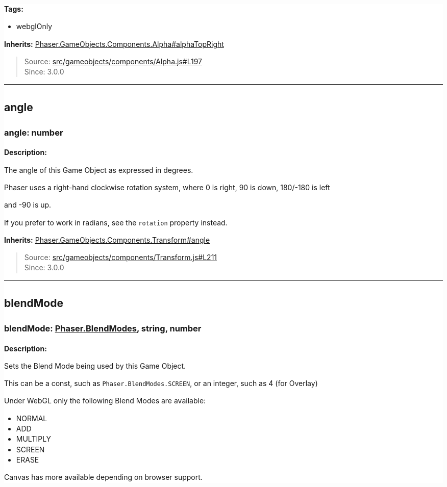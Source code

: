 **Tags:**

* webglOnly

**Inherits:** [Phaser.GameObjects.Components.Alpha#alphaTopRight](../namespace/gameobjects-components-alpha.md)

> Source: [src/gameobjects/components/Alpha.js#L197](https://github.com/phaserjs/phaser/blob/v3.87.0/src/gameobjects/components/Alpha.js#L197)  
> Since: 3.0.0

---

## angle

### angle: number

**Description:**

The angle of this Game Object as expressed in degrees.

Phaser uses a right-hand clockwise rotation system, where 0 is right, 90 is down, 180/-180 is left

and -90 is up.

If you prefer to work in radians, see the `rotation` property instead.

**Inherits:** [Phaser.GameObjects.Components.Transform#angle](../namespace/gameobjects-components-transform.md)

> Source: [src/gameobjects/components/Transform.js#L211](https://github.com/phaserjs/phaser/blob/v3.87.0/src/gameobjects/components/Transform.js#L211)  
> Since: 3.0.0

---

## blendMode

### blendMode: [Phaser.BlendModes](../namespace/blendmodes.md), string, number

**Description:**

Sets the Blend Mode being used by this Game Object.

This can be a const, such as `Phaser.BlendModes.SCREEN`, or an integer, such as 4 (for Overlay)

Under WebGL only the following Blend Modes are available:

* NORMAL
* ADD
* MULTIPLY
* SCREEN
* ERASE

Canvas has more available depending on browser support.
